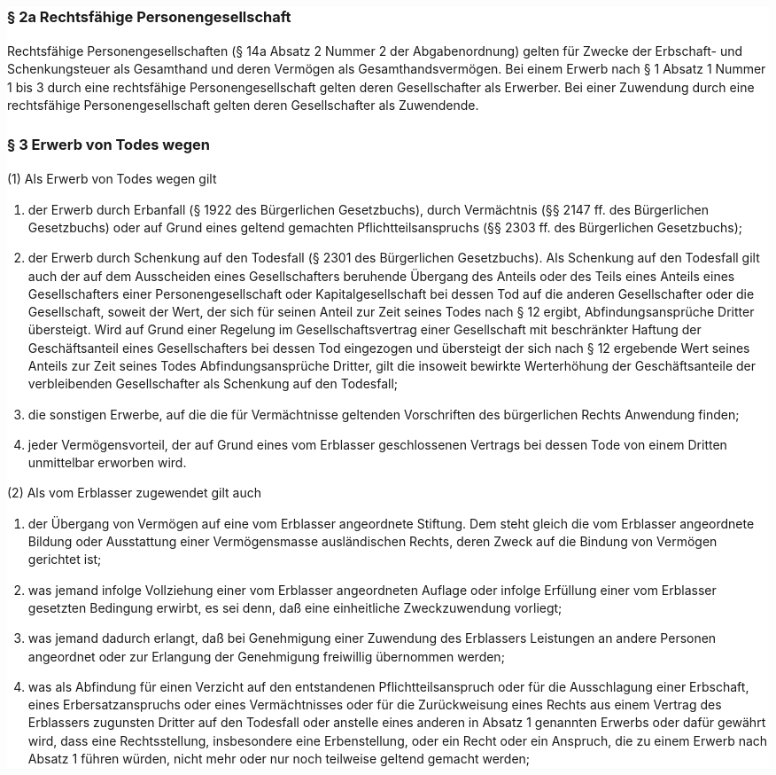 
### § 2a Rechtsfähige Personengesellschaft

Rechtsfähige Personengesellschaften (§ 14a Absatz 2 Nummer 2 der Abgabenordnung) gelten für Zwecke der Erbschaft- und Schenkungsteuer als Gesamthand und deren Vermögen als Gesamthandsvermögen. Bei einem Erwerb nach § 1 Absatz 1 Nummer 1 bis 3 durch eine rechtsfähige Personengesellschaft gelten deren Gesellschafter als Erwerber. Bei einer Zuwendung durch eine rechtsfähige Personengesellschaft gelten deren Gesellschafter als Zuwendende.


### § 3 Erwerb von Todes wegen

(1) Als Erwerb von Todes wegen gilt

1.  der Erwerb durch Erbanfall (§ 1922 des Bürgerlichen Gesetzbuchs), durch Vermächtnis (§§ 2147 ff. des Bürgerlichen Gesetzbuchs) oder auf Grund eines geltend gemachten Pflichtteilsanspruchs (§§ 2303 ff. des Bürgerlichen Gesetzbuchs);


2.  der Erwerb durch Schenkung auf den Todesfall (§ 2301 des Bürgerlichen Gesetzbuchs). Als Schenkung auf den Todesfall gilt auch der auf dem Ausscheiden eines Gesellschafters beruhende Übergang des Anteils oder des Teils eines Anteils eines Gesellschafters einer Personengesellschaft oder Kapitalgesellschaft bei dessen Tod auf die anderen Gesellschafter oder die Gesellschaft, soweit der Wert, der sich für seinen Anteil zur Zeit seines Todes nach § 12 ergibt, Abfindungsansprüche Dritter übersteigt. Wird auf Grund einer Regelung im Gesellschaftsvertrag einer Gesellschaft mit beschränkter Haftung der Geschäftsanteil eines Gesellschafters bei dessen Tod eingezogen und übersteigt der sich nach § 12 ergebende Wert seines Anteils zur Zeit seines Todes Abfindungsansprüche Dritter, gilt die insoweit bewirkte Werterhöhung der Geschäftsanteile der verbleibenden Gesellschafter als Schenkung auf den Todesfall;


3.  die sonstigen Erwerbe, auf die die für Vermächtnisse geltenden Vorschriften des bürgerlichen Rechts Anwendung finden;


4.  jeder Vermögensvorteil, der auf Grund eines vom Erblasser geschlossenen Vertrags bei dessen Tode von einem Dritten unmittelbar erworben wird.




(2) Als vom Erblasser zugewendet gilt auch

1.  der Übergang von Vermögen auf eine vom Erblasser angeordnete Stiftung. Dem steht gleich die vom Erblasser angeordnete Bildung oder Ausstattung einer Vermögensmasse ausländischen Rechts, deren Zweck auf die Bindung von Vermögen gerichtet ist;


2.  was jemand infolge Vollziehung einer vom Erblasser angeordneten Auflage oder infolge Erfüllung einer vom Erblasser gesetzten Bedingung erwirbt, es sei denn, daß eine einheitliche Zweckzuwendung vorliegt;


3.  was jemand dadurch erlangt, daß bei Genehmigung einer Zuwendung des Erblassers Leistungen an andere Personen angeordnet oder zur Erlangung der Genehmigung freiwillig übernommen werden;


4.  was als Abfindung für einen Verzicht auf den entstandenen Pflichtteilsanspruch oder für die Ausschlagung einer Erbschaft, eines Erbersatzanspruchs oder eines Vermächtnisses oder für die Zurückweisung eines Rechts aus einem Vertrag des Erblassers zugunsten Dritter auf den Todesfall oder anstelle eines anderen in Absatz 1 genannten Erwerbs oder dafür gewährt wird, dass eine Rechtsstellung, insbesondere eine Erbenstellung, oder ein Recht oder ein Anspruch, die zu einem Erwerb nach Absatz 1 führen würden, nicht mehr oder nur noch teilweise geltend gemacht werden;
